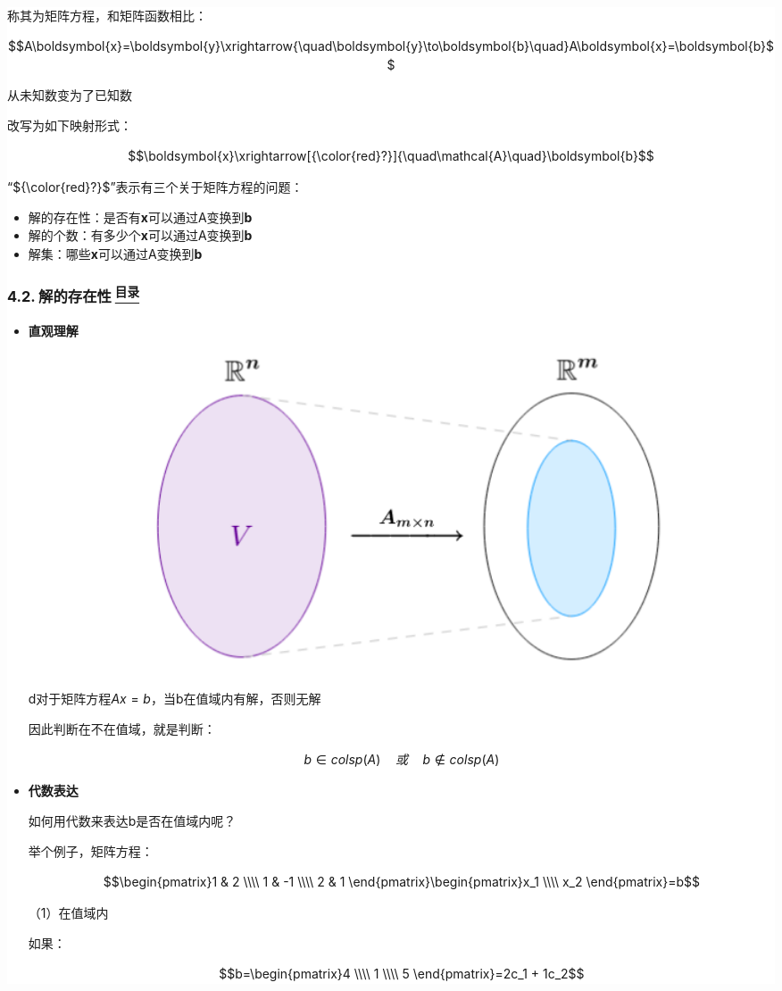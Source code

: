 称其为矩阵方程，和矩阵函数相比：

$$A\boldsymbol{x}=\boldsymbol{y}\xrightarrow{\quad\boldsymbol{y}\to\boldsymbol{b}\quad}A\boldsymbol{x}=\boldsymbol{b}$$


从未知数变为了已知数

改写为如下映射形式：

$$\boldsymbol{x}\xrightarrow[{\color{red}?}]{\quad\mathcal{A}\quad}\boldsymbol{b}$$

“${\color{red}?}$”表示有三个关于矩阵方程的问题：

- 解的存在性：是否有$\boldsymbol{x}$可以通过A变换到$\boldsymbol{b}$
- 解的个数：有多少个$\boldsymbol{x}$可以通过A变换到$\boldsymbol{b}$
- 解集：哪些$\boldsymbol{x}$可以通过A变换到$\boldsymbol{b}$

<a name="existance-of-solution"><h3>4.2. 解的存在性 [<sup>目录</sup>](#content)</h3></a>

- **直观理解**

	<p align="center"><img src=./picture/Linear-Algebra-matrix-equation-01.png width=600 /></p>

	d对于矩阵方程$Ax=b$，当b在值域内有解，否则无解

	因此判断在不在值域，就是判断：

	$$b\in colsp(A) \quad 或 \quad b\notin colsp(A)$$

- **代数表达**

	如何用代数来表达b是否在值域内呢？

	举个例子，矩阵方程：

	$$\begin{pmatrix}1 & 2 \\\\ 1 & -1 \\\\ 2 & 1 \end{pmatrix}\begin{pmatrix}x_1 \\\\ x_2 \end{pmatrix}=b$$

	（1）在值域内

	如果：

	$$b=\begin{pmatrix}4 \\\\ 1 \\\\ 5 \end{pmatrix}=2c_1 + 1c_2$$
